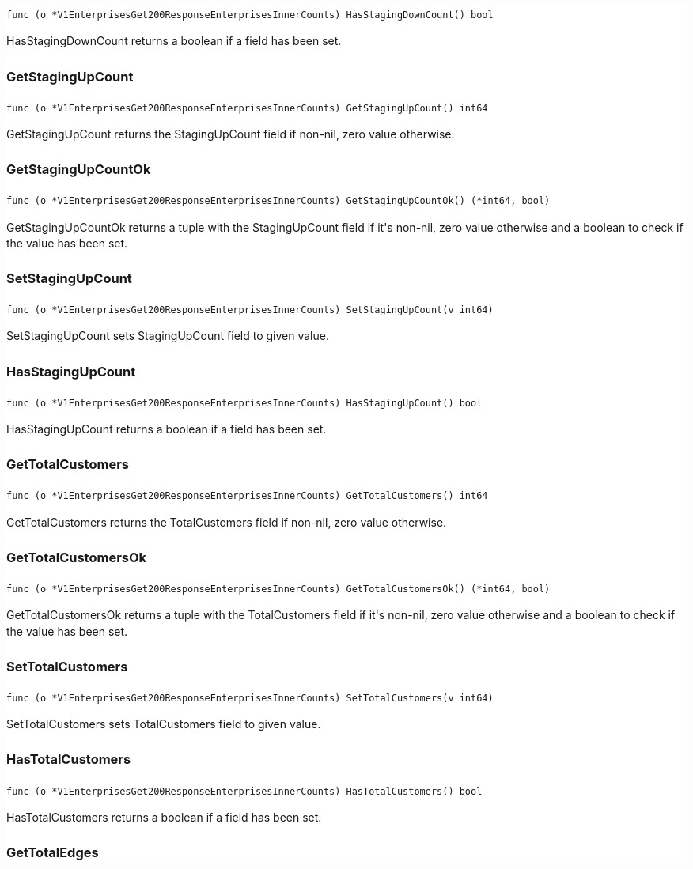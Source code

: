 `func (o *V1EnterprisesGet200ResponseEnterprisesInnerCounts) HasStagingDownCount() bool`

HasStagingDownCount returns a boolean if a field has been set.

### GetStagingUpCount

`func (o *V1EnterprisesGet200ResponseEnterprisesInnerCounts) GetStagingUpCount() int64`

GetStagingUpCount returns the StagingUpCount field if non-nil, zero value otherwise.

### GetStagingUpCountOk

`func (o *V1EnterprisesGet200ResponseEnterprisesInnerCounts) GetStagingUpCountOk() (*int64, bool)`

GetStagingUpCountOk returns a tuple with the StagingUpCount field if it's non-nil, zero value otherwise
and a boolean to check if the value has been set.

### SetStagingUpCount

`func (o *V1EnterprisesGet200ResponseEnterprisesInnerCounts) SetStagingUpCount(v int64)`

SetStagingUpCount sets StagingUpCount field to given value.

### HasStagingUpCount

`func (o *V1EnterprisesGet200ResponseEnterprisesInnerCounts) HasStagingUpCount() bool`

HasStagingUpCount returns a boolean if a field has been set.

### GetTotalCustomers

`func (o *V1EnterprisesGet200ResponseEnterprisesInnerCounts) GetTotalCustomers() int64`

GetTotalCustomers returns the TotalCustomers field if non-nil, zero value otherwise.

### GetTotalCustomersOk

`func (o *V1EnterprisesGet200ResponseEnterprisesInnerCounts) GetTotalCustomersOk() (*int64, bool)`

GetTotalCustomersOk returns a tuple with the TotalCustomers field if it's non-nil, zero value otherwise
and a boolean to check if the value has been set.

### SetTotalCustomers

`func (o *V1EnterprisesGet200ResponseEnterprisesInnerCounts) SetTotalCustomers(v int64)`

SetTotalCustomers sets TotalCustomers field to given value.

### HasTotalCustomers

`func (o *V1EnterprisesGet200ResponseEnterprisesInnerCounts) HasTotalCustomers() bool`

HasTotalCustomers returns a boolean if a field has been set.

### GetTotalEdges

